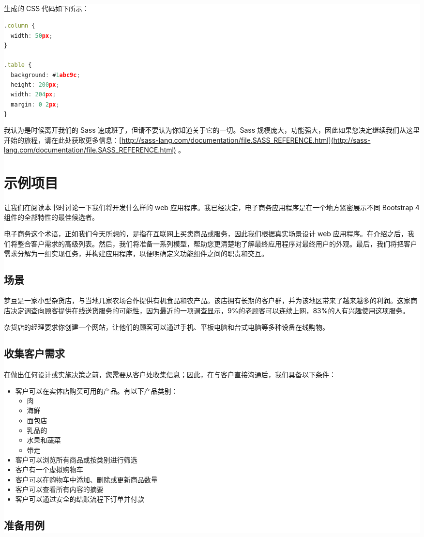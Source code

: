 生成的 CSS 代码如下所示：

```ts
.column { 
  width: 50px; 
} 

.table { 
  background: #1abc9c; 
  height: 200px; 
  width: 204px; 
  margin: 0 2px; 
} 

```

我认为是时候离开我们的 Sass 速成班了，但请不要认为你知道关于它的一切。Sass 规模庞大，功能强大，因此如果您决定继续我们从这里开始的旅程，请在此处获取更多信息：[http://sass-lang.com/documentation/file.SASS_REFERENCE.html](http://sass-lang.com/documentation/file.SASS_REFERENCE.html) 。

# 示例项目

让我们在阅读本书时讨论一下我们将开发什么样的 web 应用程序。我已经决定，电子商务应用程序是在一个地方紧密展示不同 Bootstrap 4 组件的全部特性的最佳候选者。

电子商务这个术语，正如我们今天所想的，是指在互联网上买卖商品或服务，因此我们根据真实场景设计 web 应用程序。在介绍之后，我们将整合客户需求的高级列表。然后，我们将准备一系列模型，帮助您更清楚地了解最终应用程序对最终用户的外观。最后，我们将把客户需求分解为一组实现任务，并构建应用程序，以便明确定义功能组件之间的职责和交互。

## 场景

梦豆是一家小型杂货店，与当地几家农场合作提供有机食品和农产品。该店拥有长期的客户群，并为该地区带来了越来越多的利润。这家商店决定调查向顾客提供在线送货服务的可能性，因为最近的一项调查显示，9%的老顾客可以连续上网，83%的人有兴趣使用这项服务。

杂货店的经理要求你创建一个网站，让他们的顾客可以通过手机、平板电脑和台式电脑等多种设备在线购物。

## 收集客户需求

在做出任何设计或实施决策之前，您需要从客户处收集信息；因此，在与客户直接沟通后，我们具备以下条件：

*   客户可以在实体店购买可用的产品。有以下产品类别：
    *   肉
    *   海鲜
    *   面包店
    *   乳品的
    *   水果和蔬菜
    *   带走
*   客户可以浏览所有商品或按类别进行筛选
*   客户有一个虚拟购物车
*   客户可以在购物车中添加、删除或更新商品数量
*   客户可以查看所有内容的摘要
*   客户可以通过安全的结账流程下订单并付款

## 准备用例

